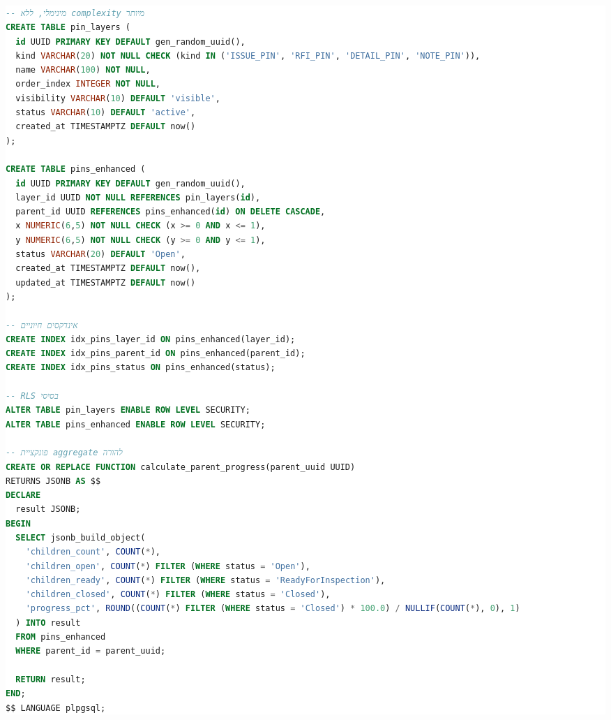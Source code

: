 ```sql
-- מינימלי, ללא complexity מיותר
CREATE TABLE pin_layers (
  id UUID PRIMARY KEY DEFAULT gen_random_uuid(),
  kind VARCHAR(20) NOT NULL CHECK (kind IN ('ISSUE_PIN', 'RFI_PIN', 'DETAIL_PIN', 'NOTE_PIN')),
  name VARCHAR(100) NOT NULL,
  order_index INTEGER NOT NULL,
  visibility VARCHAR(10) DEFAULT 'visible',
  status VARCHAR(10) DEFAULT 'active',
  created_at TIMESTAMPTZ DEFAULT now()
);

CREATE TABLE pins_enhanced (
  id UUID PRIMARY KEY DEFAULT gen_random_uuid(),
  layer_id UUID NOT NULL REFERENCES pin_layers(id),
  parent_id UUID REFERENCES pins_enhanced(id) ON DELETE CASCADE,
  x NUMERIC(6,5) NOT NULL CHECK (x >= 0 AND x <= 1),
  y NUMERIC(6,5) NOT NULL CHECK (y >= 0 AND y <= 1),
  status VARCHAR(20) DEFAULT 'Open',
  created_at TIMESTAMPTZ DEFAULT now(),
  updated_at TIMESTAMPTZ DEFAULT now()
);

-- אינדקסים חיוניים
CREATE INDEX idx_pins_layer_id ON pins_enhanced(layer_id);
CREATE INDEX idx_pins_parent_id ON pins_enhanced(parent_id);
CREATE INDEX idx_pins_status ON pins_enhanced(status);

-- RLS בסיסי
ALTER TABLE pin_layers ENABLE ROW LEVEL SECURITY;
ALTER TABLE pins_enhanced ENABLE ROW LEVEL SECURITY;

-- פונקציית aggregate להורה
CREATE OR REPLACE FUNCTION calculate_parent_progress(parent_uuid UUID)
RETURNS JSONB AS $$
DECLARE
  result JSONB;
BEGIN
  SELECT jsonb_build_object(
    'children_count', COUNT(*),
    'children_open', COUNT(*) FILTER (WHERE status = 'Open'),
    'children_ready', COUNT(*) FILTER (WHERE status = 'ReadyForInspection'),
    'children_closed', COUNT(*) FILTER (WHERE status = 'Closed'),
    'progress_pct', ROUND((COUNT(*) FILTER (WHERE status = 'Closed') * 100.0) / NULLIF(COUNT(*), 0), 1)
  ) INTO result
  FROM pins_enhanced 
  WHERE parent_id = parent_uuid;
  
  RETURN result;
END;
$$ LANGUAGE plpgsql;
```
